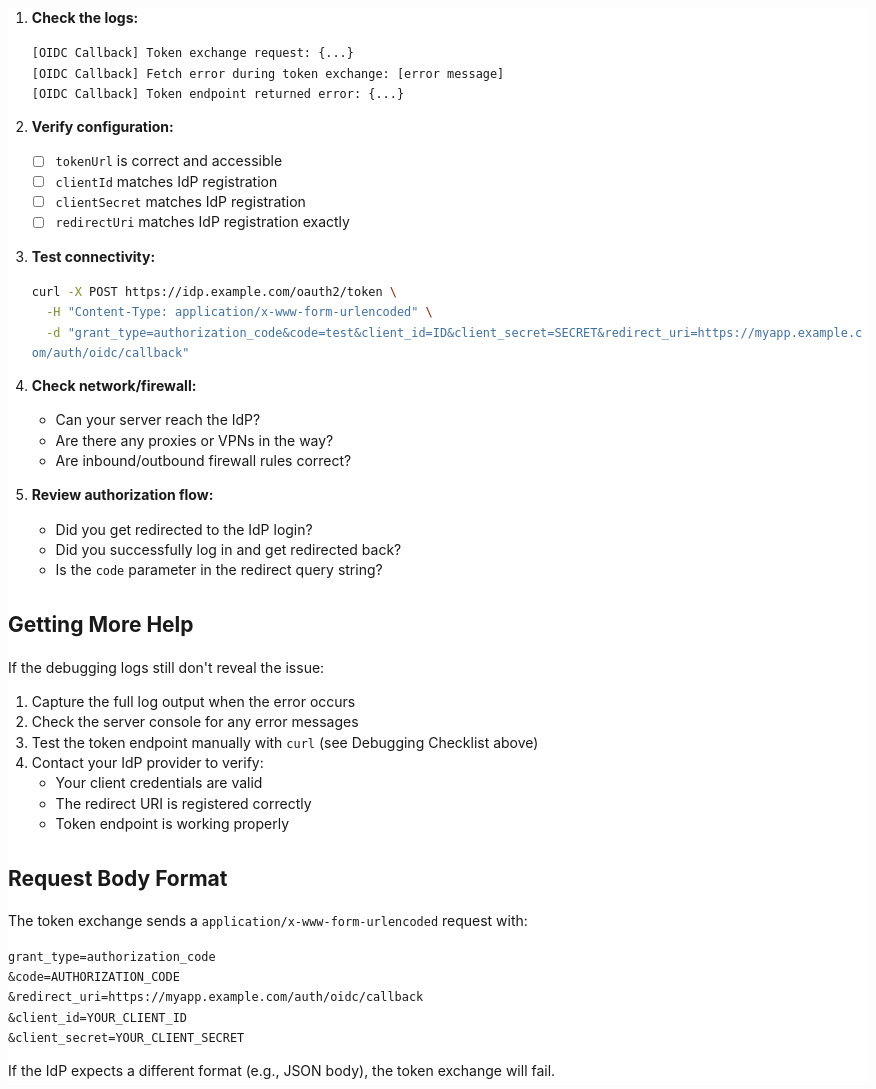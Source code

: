 1. **Check the logs:**
   ```
   [OIDC Callback] Token exchange request: {...}
   [OIDC Callback] Fetch error during token exchange: [error message]
   [OIDC Callback] Token endpoint returned error: {...}
   ```

2. **Verify configuration:**
   - [ ] `tokenUrl` is correct and accessible
   - [ ] `clientId` matches IdP registration
   - [ ] `clientSecret` matches IdP registration
   - [ ] `redirectUri` matches IdP registration exactly

3. **Test connectivity:**
   ```bash
   curl -X POST https://idp.example.com/oauth2/token \
     -H "Content-Type: application/x-www-form-urlencoded" \
     -d "grant_type=authorization_code&code=test&client_id=ID&client_secret=SECRET&redirect_uri=https://myapp.example.com/auth/oidc/callback"
   ```

4. **Check network/firewall:**
   - Can your server reach the IdP?
   - Are there any proxies or VPNs in the way?
   - Are inbound/outbound firewall rules correct?

5. **Review authorization flow:**
   - Did you get redirected to the IdP login?
   - Did you successfully log in and get redirected back?
   - Is the `code` parameter in the redirect query string?

## Getting More Help

If the debugging logs still don't reveal the issue:

1. Capture the full log output when the error occurs
2. Check the server console for any error messages
3. Test the token endpoint manually with `curl` (see Debugging Checklist above)
4. Contact your IdP provider to verify:
   - Your client credentials are valid
   - The redirect URI is registered correctly
   - Token endpoint is working properly

## Request Body Format

The token exchange sends a `application/x-www-form-urlencoded` request with:
```
grant_type=authorization_code
&code=AUTHORIZATION_CODE
&redirect_uri=https://myapp.example.com/auth/oidc/callback
&client_id=YOUR_CLIENT_ID
&client_secret=YOUR_CLIENT_SECRET
```

If the IdP expects a different format (e.g., JSON body), the token exchange will fail.
